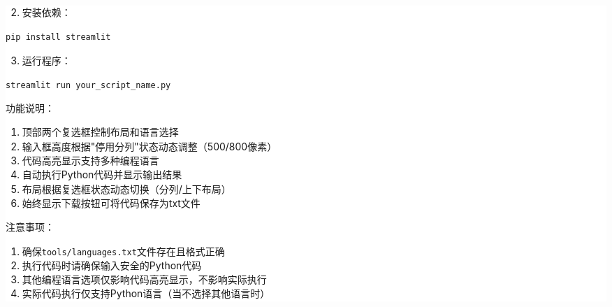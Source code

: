 2. 安装依赖：
```bash
pip install streamlit
```

3. 运行程序：
```bash
streamlit run your_script_name.py
```

功能说明：

1. 顶部两个复选框控制布局和语言选择
2. 输入框高度根据"停用分列"状态动态调整（500/800像素）
3. 代码高亮显示支持多种编程语言
4. 自动执行Python代码并显示输出结果
5. 布局根据复选框状态动态切换（分列/上下布局）
6. 始终显示下载按钮可将代码保存为txt文件

注意事项：

1. 确保`tools/languages.txt`文件存在且格式正确
2. 执行代码时请确保输入安全的Python代码
3. 其他编程语言选项仅影响代码高亮显示，不影响实际执行
4. 实际代码执行仅支持Python语言（当不选择其他语言时）
